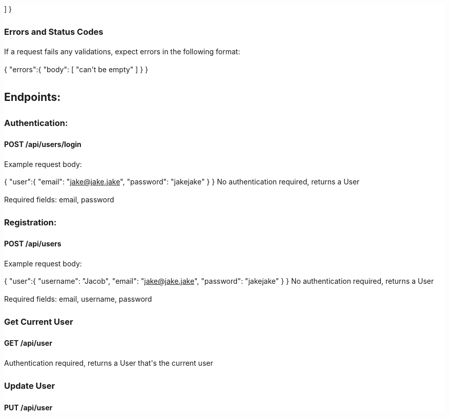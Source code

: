   ]
}
### Errors and Status Codes
If a request fails any validations, expect errors in the following format:

{
  "errors":{
    "body": [
      "can't be empty"
    ]
  }
}


## Endpoints:
### Authentication:
#### POST /api/users/login

Example request body:

{
  "user":{
    "email": "jake@jake.jake",
    "password": "jakejake"
  }
}
No authentication required, returns a User

Required fields: email, password

### Registration:
#### POST /api/users

Example request body:

{
  "user":{
    "username": "Jacob",
    "email": "jake@jake.jake",
    "password": "jakejake"
  }
}
No authentication required, returns a User

Required fields: email, username, password

### Get Current User
#### GET /api/user

Authentication required, returns a User that's the current user

###  Update User
#### PUT /api/user
